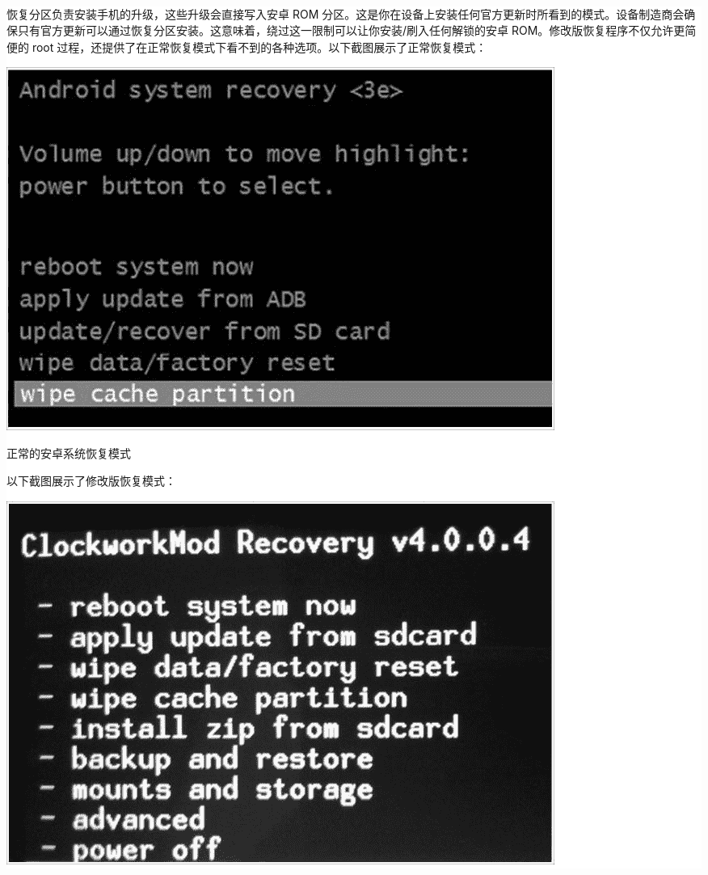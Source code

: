 恢复分区负责安装手机的升级，这些升级会直接写入安卓 ROM 分区。这是你在设备上安装任何官方更新时所看到的模式。设备制造商会确保只有官方更新可以通过恢复分区安装。这意味着，绕过这一限制可以让你安装/刷入任何解锁的安卓 ROM。修改版恢复程序不仅允许更简便的 root 过程，还提供了在正常恢复模式下看不到的各种选项。以下截图展示了正常恢复模式：

![](img/276340e8-f14d-469a-969a-61d74a747da6.png)

正常的安卓系统恢复模式

以下截图展示了修改版恢复模式：

![](img/b2aad127-aa2e-48cd-94df-bc7dab921af8.png)
